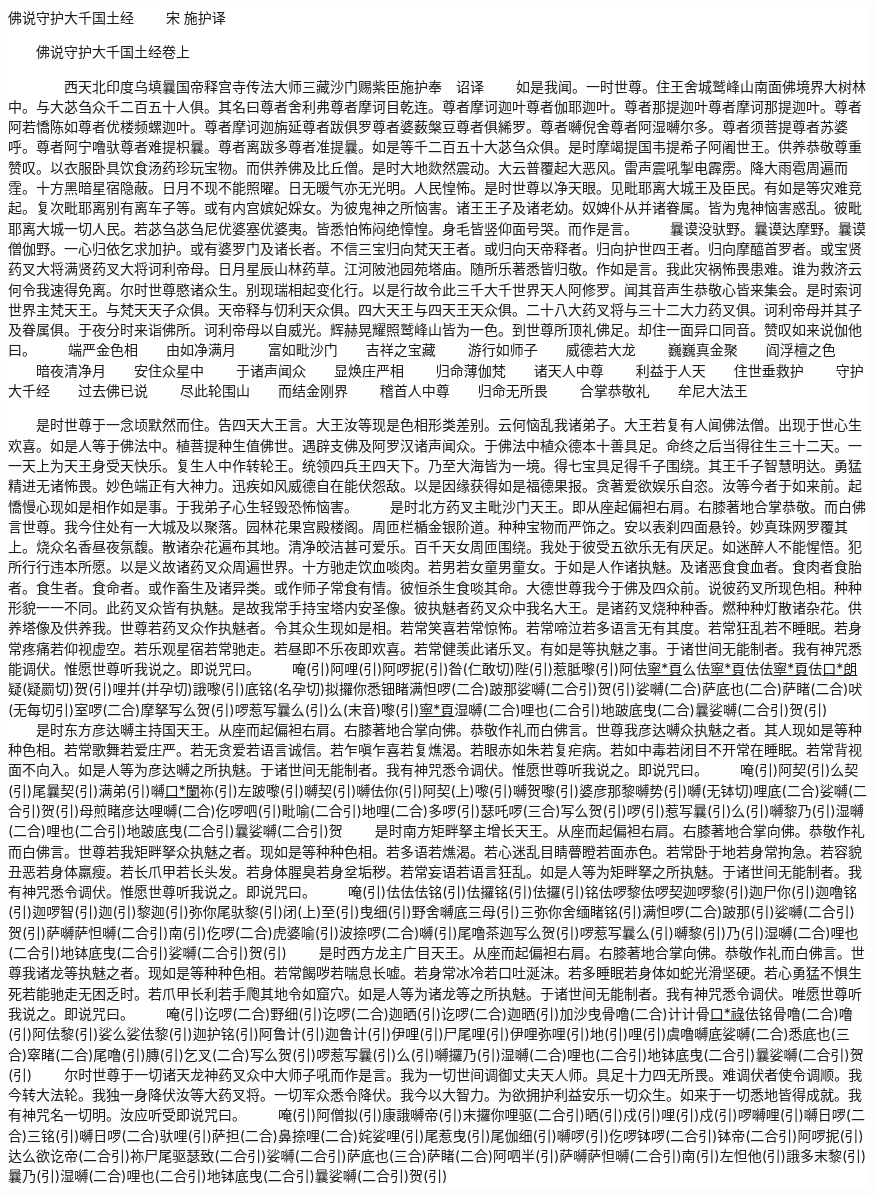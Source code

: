   佛说守护大千国土经
　　宋 施护译




　　佛说守护大千国土经卷上

　　　　西天北印度乌填曩国帝释宫寺传法大师三藏沙门赐紫臣施护奉　诏译
　　如是我闻。一时世尊。住王舍城鹫峰山南面佛境界大树林中。与大苾刍众千二百五十人俱。其名曰尊者舍利弗尊者摩诃目乾连。尊者摩诃迦叶尊者伽耶迦叶。尊者那提迦叶尊者摩诃那提迦叶。尊者阿若憍陈如尊者优楼频螺迦叶。尊者摩诃迦旃延尊者跋俱罗尊者婆薮槃豆尊者俱絺罗。尊者嚩倪舍尊者阿湿嚩尔多。尊者须菩提尊者苏婆呼。尊者阿宁噜驮尊者难提枳曩。尊者离跋多尊者准提曩。如是等千二百五十大苾刍众俱。是时摩竭提国韦提希子阿阇世王。供养恭敬尊重赞叹。以衣服卧具饮食汤药珍玩宝物。而供养佛及比丘僧。是时大地欻然震动。大云普覆起大恶风。雷声震吼掣电霹雳。降大雨雹周遍而霔。十方黑暗星宿隐蔽。日月不现不能照曜。日无暖气亦无光明。人民惶怖。是时世尊以净天眼。见毗耶离大城王及臣民。有如是等灾难竞起。复次毗耶离别有离车子等。或有内宫嫔妃婇女。为彼鬼神之所恼害。诸王王子及诸老幼。奴婢仆从并诸眷属。皆为鬼神恼害惑乱。彼毗耶离大城一切人民。若苾刍苾刍尼优婆塞优婆夷。皆悉怕怖闷绝慞惶。身毛皆竖仰面号哭。而作是言。
　　曩谟没驮野。曩谟达摩野。曩谟僧伽野。一心归依乞求加护。或有婆罗门及诸长者。不信三宝归向梵天王者。或归向天帝释者。归向护世四王者。归向摩醯首罗者。或宝贤药叉大将满贤药叉大将诃利帝母。日月星辰山林药草。江河陂池园苑塔庙。随所乐著悉皆归敬。作如是言。我此灾祸怖畏患难。谁为救济云何令我速得免离。尔时世尊愍诸众生。别现瑞相起变化行。以是行故令此三千大千世界天人阿修罗。闻其音声生恭敬心皆来集会。是时索诃世界主梵天王。与梵天天子众俱。天帝释与忉利天众俱。四大天王与四天王天众俱。二十八大药叉将与三十二大力药叉俱。诃利帝母并其子及眷属俱。于夜分时来诣佛所。诃利帝母以自威光。辉赫晃耀照鹫峰山皆为一色。到世尊所顶礼佛足。却住一面异口同音。赞叹如来说伽他曰。
　　端严金色相　　由如净满月
　　富如毗沙门　　吉祥之宝藏
　　游行如师子　　威德若大龙
　　巍巍真金聚　　阎浮檀之色
　　暗夜清净月　　安住众星中
　　于诸声闻众　　显焕庄严相
　　归命薄伽梵　　诸天人中尊
　　利益于人天　　住世垂救护
　　守护大千经　　过去佛已说
　　尽此轮围山　　而结金刚界
　　稽首人中尊　　归命无所畏
　　合掌恭敬礼　　牟尼大法王

　　是时世尊于一念顷默然而住。告四天大王言。大王汝等现是色相形类差别。云何恼乱我诸弟子。大王若复有人闻佛法僧。出现于世心生欢喜。如是人等于佛法中。植菩提种生值佛世。遇辟支佛及阿罗汉诸声闻众。于佛法中植众德本十善具足。命终之后当得往生三十二天。一一天上为天王身受天快乐。复生人中作转轮王。统领四兵王四天下。乃至大海皆为一境。得七宝具足得千子围绕。其王千子智慧明达。勇猛精进无诸怖畏。妙色端正有大神力。迅疾如风威德自在能伏怨敌。以是因缘获得如是福德果报。贪著爱欲娱乐自恣。汝等今者于如来前。起憍慢心现如是相作如是事。于我弟子心生轻毁恐怖恼害。
　　是时北方药叉主毗沙门天王。即从座起偏袒右肩。右膝著地合掌恭敬。而白佛言世尊。我今住处有一大城及以聚落。园林花果宫殿楼阁。周匝栏楯金银阶道。种种宝物而严饰之。安以表刹四面悬铃。妙真珠网罗覆其上。烧众名香昼夜氛馥。散诸杂花遍布其地。清净皎洁甚可爱乐。百千天女周匝围绕。我处于彼受五欲乐无有厌足。如迷醉人不能惺悟。犯所行行违本所愿。以是义故诸药叉众周遍世界。十方驰走饮血啖肉。若男若女童男童女。于如是人作诸执魅。及诸恶食食血者。食肉者食胎者。食生者。食命者。或作畜生及诸异类。或作师子常食有情。彼恒杀生食啖其命。大德世尊我今于佛及四众前。说彼药叉所现色相。种种形貌一一不同。此药叉众皆有执魅。是故我常手持宝塔内安圣像。彼执魅者药叉众中我名大王。是诸药叉烧种种香。燃种种灯散诸杂花。供养塔像及供养我。世尊若药叉众作执魅者。令其众生现如是相。若常笑喜若常惊怖。若常啼泣若多语言无有其度。若常狂乱若不睡眠。若身常疼痛若仰视虚空。若乐观星宿若常驰走。若昼即不乐夜即欢喜。若常健羡此诸乐叉。有如是等执魅之事。于诸世间无能制者。我有神咒悉能调伏。惟愿世尊听我说之。即说咒曰。
　　唵(引)阿哩(引)阿啰抳(引)昝(仁敢切)陛(引)惹胝嚟(引)阿佉[寧*頁](引)么佉[寧*頁](引)佉佉[寧*頁](引)佉[口*朗](啰江切)疑(疑罽切)贺(引)哩并(并孕切)誐嚟(引)底铭(名孕切)拟攞你悉钿睹满怛啰(二合)跛那娑嚩(二合引)贺(引)娑嚩(二合)萨底也(二合)萨睹(二合)吠(无每切引)室啰(二合)摩拏写么贺(引)啰惹写曩么(引)么(末音)嚟(引)[寧*頁](引)湿嚩(二合)哩也(二合引)地跛底曳(二合)曩娑嚩(二合引)贺(引)
　　是时东方彦达嚩主持国天王。从座而起偏袒右肩。右膝著地合掌向佛。恭敬作礼而白佛言。世尊我彦达嚩众执魅之者。其人现如是等种种色相。若常歌舞若爱庄严。若无贪爱若语言诚信。若乍嗔乍喜若复燋渴。若眼赤如朱若复疟病。若如中毒若闭目不开常在睡眠。若常背视面不向入。如是人等为彦达嚩之所执魅。于诸世间无能制者。我有神咒悉令调伏。惟愿世尊听我说之。即说咒曰。
　　唵(引)阿契(引)么契(引)尾曩契(引)满弟(引)嚩[口*闌](引)祢(引)左跛嚟(引)嚩契(引)嚩佉你(引)阿契(上)嚟(引)嚩贺嚟(引)婆彦那黎嚩势(引)嚩(无钵切)哩底(二合)娑嚩(二合引)贺(引)母煎睹彦达哩嚩(二合)仡啰呬(引)毗喻(二合引)地哩(二合)多啰(引)瑟吒啰(三合)写么贺(引)啰(引)惹写曩(引)么(引)嚩黎乃(引)湿嚩(二合)哩也(二合引)地跛底曳(二合引)曩娑嚩(二合引)贺
　　是时南方矩畔拏主增长天王。从座而起偏袒右肩。右膝著地合掌向佛。恭敬作礼而白佛言。世尊若我矩畔拏众执魅之者。现如是等种种色相。若多语若燋渴。若心迷乱目睛瞢瞪若面赤色。若常卧于地若身常拘急。若容貌丑恶若身体羸瘦。若长爪甲若长头发。若身体腥臭若身坌垢秽。若常妄语若语言狂乱。如是人等为矩畔拏之所执魅。于诸世间无能制者。我有神咒悉令调伏。惟愿世尊听我说之。即说咒曰。
　　唵(引)佉佉佉铭(引)佉攞铭(引)佉攞(引)铭佉啰黎佉啰契迦啰黎(引)迦尸你(引)迦噜铭(引)迦啰智(引)迦(引)黎迦(引)弥你尾驮黎(引)闭(上)至(引)曳细(引)野舍嚩底三母(引)三弥你舍缅睹铭(引)满怛啰(二合)跛那(引)娑嚩(二合引)贺(引)萨嚩萨怛嚩(二合引)南(引)仡啰(二合)虎婆喻(引)波捺啰(二合)嚩(引)尾噜茶迦写么贺(引)啰惹写曩么(引)嚩黎(引)乃(引)湿嚩(二合)哩也(二合引)地钵底曳(二合引)娑嚩(二合引)贺(引)
　　是时西方龙主广目天王。从座而起偏袒右肩。右膝著地合掌向佛。恭敬作礼而白佛言。世尊我诸龙等执魅之者。现如是等种种色相。若常餲哕若喘息长嘘。若身常冰冷若口吐涎沫。若多睡眠若身体如蛇光滑坚硬。若心勇猛不惧生死若能驰走无困乏时。若爪甲长利若手爮其地令如窟穴。如是人等为诸龙等之所执魅。于诸世间无能制者。我有神咒悉令调伏。唯愿世尊听我说之。即说咒曰。
　　唵(引)讫啰(二合)野细(引)讫啰(二合)迦晒(引)讫啰(二合)迦晒(引)加沙曳骨噜(二合)计计骨[口*祿](二合)佉铭骨噜(二合)噜(引)阿佉黎(引)娑么娑佉黎(引)迦护铭(引)阿鲁计(引)迦鲁计(引)伊哩(引)尸尾哩(引)伊哩弥哩(引)地(引)哩(引)虞噜嚩底娑嚩(二合)悉底也(三合)窣睹(二合)尾噜(引)膞(引)乞叉(二合)写么贺(引)啰惹写曩(引)么(引)嚩攞乃(引)湿嚩(二合)哩也(二合引)地钵底曳(二合引)曩娑嚩(二合引)贺(引)
　　尔时世尊于一切诸天龙神药叉众中大师子吼而作是言。我为一切世间调御丈夫天人师。具足十力四无所畏。难调伏者使令调顺。我今转大法轮。我独一身降伏汝等大药叉将。一切军众悉令降伏。我今以大智力。为欲拥护利益安乐一切众生。如来于一切悉地皆得成就。我有神咒名一切明。汝应听受即说咒曰。
　　唵(引)阿僧拟(引)康誐嚩帝(引)末攞你哩驱(二合引)晒(引)戍(引)哩(引)戍(引)啰嚩哩(引)嚩日啰(二合)三铭(引)嚩日啰(二合)驮哩(引)萨担(二合)鼻捺哩(二合)姹娑哩(引)尾惹曳(引)尾伽细(引)嚩啰(引)仡啰钵啰(二合引)钵帝(二合引)阿啰抳(引)达么欲讫帝(二合引)祢尸尾驱瑟致(二合引)娑嚩(二合引)萨底也(三合)萨睹(二合)阿呬半(引)萨嚩萨怛嚩(二合引)南(引)左怛他(引)誐多末黎(引)曩乃(引)湿嚩(二合)哩也(二合引)地钵底曳(二合引)曩娑嚩(二合引)贺(引)